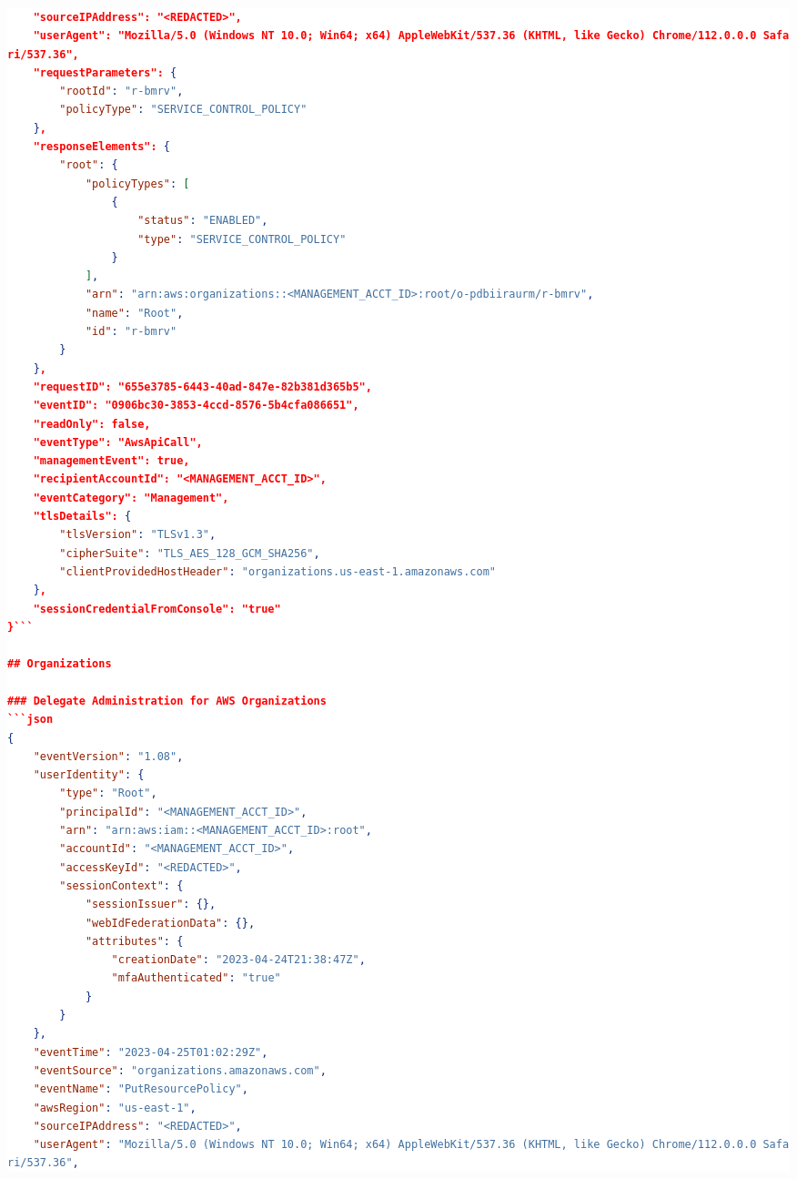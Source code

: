 ```json
    "sourceIPAddress": "<REDACTED>",
    "userAgent": "Mozilla/5.0 (Windows NT 10.0; Win64; x64) AppleWebKit/537.36 (KHTML, like Gecko) Chrome/112.0.0.0 Safari/537.36",
    "requestParameters": {
        "rootId": "r-bmrv",
        "policyType": "SERVICE_CONTROL_POLICY"
    },
    "responseElements": {
        "root": {
            "policyTypes": [
                {
                    "status": "ENABLED",
                    "type": "SERVICE_CONTROL_POLICY"
                }
            ],
            "arn": "arn:aws:organizations::<MANAGEMENT_ACCT_ID>:root/o-pdbiiraurm/r-bmrv",
            "name": "Root",
            "id": "r-bmrv"
        }
    },
    "requestID": "655e3785-6443-40ad-847e-82b381d365b5",
    "eventID": "0906bc30-3853-4ccd-8576-5b4cfa086651",
    "readOnly": false,
    "eventType": "AwsApiCall",
    "managementEvent": true,
    "recipientAccountId": "<MANAGEMENT_ACCT_ID>",
    "eventCategory": "Management",
    "tlsDetails": {
        "tlsVersion": "TLSv1.3",
        "cipherSuite": "TLS_AES_128_GCM_SHA256",
        "clientProvidedHostHeader": "organizations.us-east-1.amazonaws.com"
    },
    "sessionCredentialFromConsole": "true"
}```

## Organizations

### Delegate Administration for AWS Organizations
```json
{
    "eventVersion": "1.08",
    "userIdentity": {
        "type": "Root",
        "principalId": "<MANAGEMENT_ACCT_ID>",
        "arn": "arn:aws:iam::<MANAGEMENT_ACCT_ID>:root",
        "accountId": "<MANAGEMENT_ACCT_ID>",
        "accessKeyId": "<REDACTED>",
        "sessionContext": {
            "sessionIssuer": {},
            "webIdFederationData": {},
            "attributes": {
                "creationDate": "2023-04-24T21:38:47Z",
                "mfaAuthenticated": "true"
            }
        }
    },
    "eventTime": "2023-04-25T01:02:29Z",
    "eventSource": "organizations.amazonaws.com",
    "eventName": "PutResourcePolicy",
    "awsRegion": "us-east-1",
    "sourceIPAddress": "<REDACTED>",
    "userAgent": "Mozilla/5.0 (Windows NT 10.0; Win64; x64) AppleWebKit/537.36 (KHTML, like Gecko) Chrome/112.0.0.0 Safari/537.36",
```